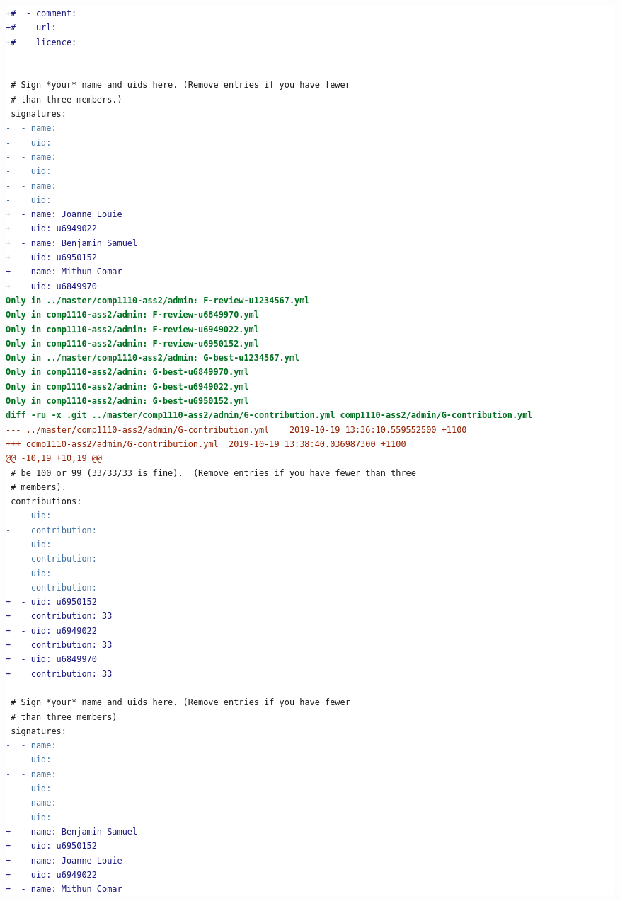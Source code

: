 ``` diff
+#  - comment:
+#    url:
+#    licence:
 
 
 # Sign *your* name and uids here. (Remove entries if you have fewer
 # than three members.)
 signatures:
-  - name:
-    uid:
-  - name:
-    uid:
-  - name:
-    uid:
+  - name: Joanne Louie
+    uid: u6949022
+  - name: Benjamin Samuel
+    uid: u6950152
+  - name: Mithun Comar
+    uid: u6849970
Only in ../master/comp1110-ass2/admin: F-review-u1234567.yml
Only in comp1110-ass2/admin: F-review-u6849970.yml
Only in comp1110-ass2/admin: F-review-u6949022.yml
Only in comp1110-ass2/admin: F-review-u6950152.yml
Only in ../master/comp1110-ass2/admin: G-best-u1234567.yml
Only in comp1110-ass2/admin: G-best-u6849970.yml
Only in comp1110-ass2/admin: G-best-u6949022.yml
Only in comp1110-ass2/admin: G-best-u6950152.yml
diff -ru -x .git ../master/comp1110-ass2/admin/G-contribution.yml comp1110-ass2/admin/G-contribution.yml
--- ../master/comp1110-ass2/admin/G-contribution.yml	2019-10-19 13:36:10.559552500 +1100
+++ comp1110-ass2/admin/G-contribution.yml	2019-10-19 13:38:40.036987300 +1100
@@ -10,19 +10,19 @@
 # be 100 or 99 (33/33/33 is fine).  (Remove entries if you have fewer than three
 # members).
 contributions:
-  - uid: 
-    contribution: 
-  - uid:
-    contribution:
-  - uid:
-    contribution:
+  - uid: u6950152
+    contribution: 33
+  - uid: u6949022
+    contribution: 33
+  - uid: u6849970
+    contribution: 33
 
 # Sign *your* name and uids here. (Remove entries if you have fewer
 # than three members)
 signatures:
-  - name:
-    uid:
-  - name:
-    uid:
-  - name:
-    uid:
+  - name: Benjamin Samuel
+    uid: u6950152
+  - name: Joanne Louie
+    uid: u6949022
+  - name: Mithun Comar
```